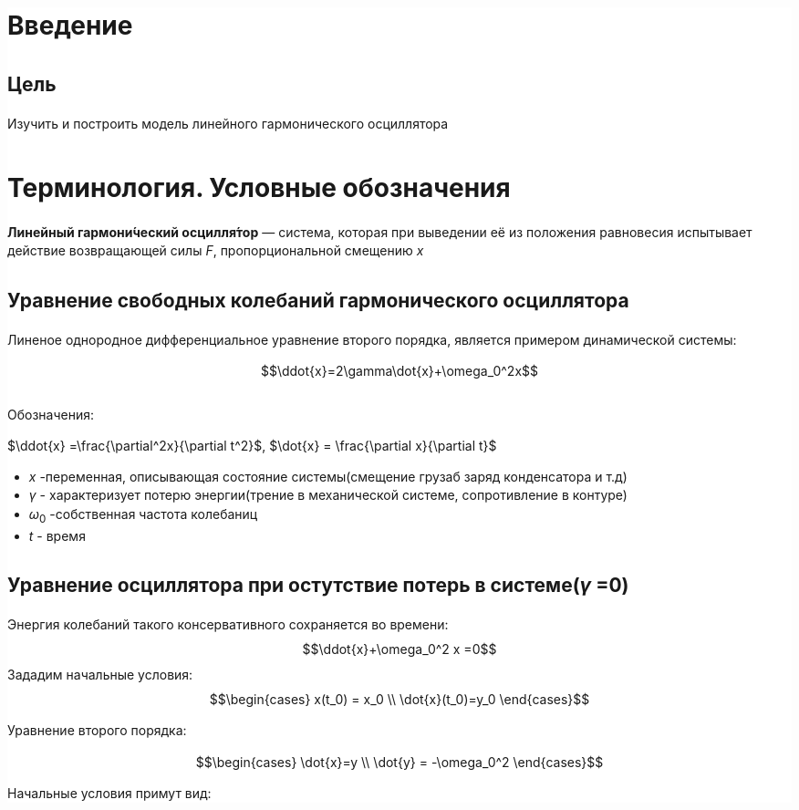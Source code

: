 
# Введение


## Цель
  Изучить и построить модель линейного гармонического осциллятора





# Терминология. Условные обозначения

**Линейный гармони́ческий осцилля́тор**  — система, которая при выведении её из положения равновесия испытывает действие возвращающей силы $F$, пропорциональной смещению $x$


## Уравнение свободных колебаний гармонического осциллятора

Линеное однородное дифференциальное уравнение второго порядка, является примером динамической системы:

$$\ddot{x}=2\gamma\dot{x}+\omega_0^2x$$  
Обозначения:

$\ddot{x} =\frac{\partial^2x}{\partial t^2}$,  $\dot{x} = \frac{\partial x}{\partial t}$

- $x$ -переменная, описывающая состояние системы(смещение грузаб заряд конденсатора и т.д)
- $\gamma$ - характеризует потерю энергии(трение  в  механической системе, сопротивление в контуре)
- $\omega_0$ -собственная частота колебаниц
- $t$ - время

## Уравнение осциллятора при остутствие потерь в системе($\gamma$ =0)

Энергия колебаний такого консервативного  сохраняется во времени:
$$\ddot{x}+\omega_0^2 x =0$$
Зададим начальные условия:
$$\begin{cases}
x(t_0) = x_0
\\
\dot{x}(t_0)=y_0
\end{cases}$$

Уравнение  второго порядка:

$$\begin{cases}
\dot{x}=y
\\
\dot{y} = -\omega_0^2
\end{cases}$$

Начальные условия примут вид:
